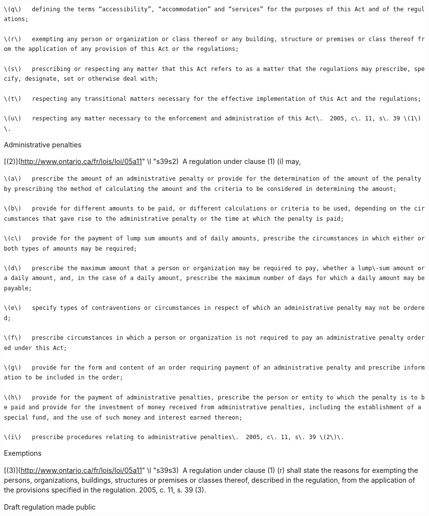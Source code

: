 	\(q\)	defining the terms “accessibility”, “accommodation” and “services” for the purposes of this Act and of the regulations;

	\(r\)	exempting any person or organization or class thereof or any building, structure or premises or class thereof from the application of any provision of this Act or the regulations;

	\(s\)	prescribing or respecting any matter that this Act refers to as a matter that the regulations may prescribe, specify, designate, set or otherwise deal with;

	\(t\)	respecting any transitional matters necessary for the effective implementation of this Act and the regulations;

	\(u\)	respecting any matter necessary to the enforcement and administration of this Act\.  2005, c\. 11, s\. 39 \(1\)\.

Administrative penalties

<a id="s39s2"></a>	[\(2\)](http://www.ontario.ca/fr/lois/loi/05a11" \l "s39s2)  A regulation under clause \(1\) \(i\) may,

	\(a\)	prescribe the amount of an administrative penalty or provide for the determination of the amount of the penalty by prescribing the method of calculating the amount and the criteria to be considered in determining the amount;

	\(b\)	provide for different amounts to be paid, or different calculations or criteria to be used, depending on the circumstances that gave rise to the administrative penalty or the time at which the penalty is paid;

	\(c\)	provide for the payment of lump sum amounts and of daily amounts, prescribe the circumstances in which either or both types of amounts may be required; 

	\(d\)	prescribe the maximum amount that a person or organization may be required to pay, whether a lump\-sum amount or a daily amount, and, in the case of a daily amount, prescribe the maximum number of days for which a daily amount may be payable;

	\(e\)	specify types of contraventions or circumstances in respect of which an administrative penalty may not be ordered;

	\(f\)	prescribe circumstances in which a person or organization is not required to pay an administrative penalty ordered under this Act;

	\(g\)	provide for the form and content of an order requiring payment of an administrative penalty and prescribe information to be included in the order;

	\(h\)	provide for the payment of administrative penalties, prescribe the person or entity to which the penalty is to be paid and provide for the investment of money received from administrative penalties, including the establishment of a special fund, and the use of such money and interest earned thereon;

	\(i\)	prescribe procedures relating to administrative penalties\.  2005, c\. 11, s\. 39 \(2\)\.

Exemptions

<a id="s39s3"></a>	[\(3\)](http://www.ontario.ca/fr/lois/loi/05a11" \l "s39s3)  A regulation under clause \(1\) \(r\) shall state the reasons for exempting the persons, organizations, buildings, structures or premises or classes thereof, described in the regulation, from the application of the provisions specified in the regulation\.  2005, c\. 11, s\. 39 \(3\)\.

Draft regulation made public
